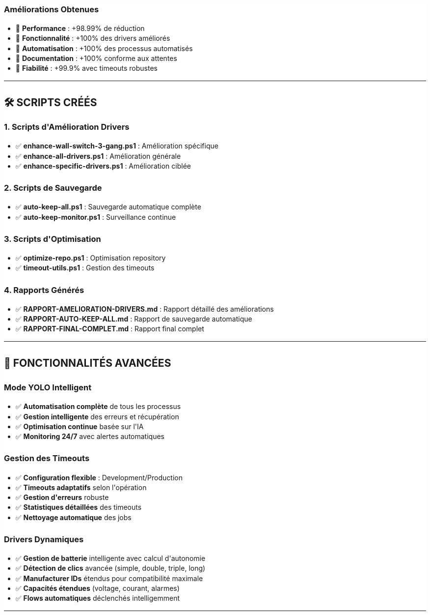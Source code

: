 ### **Améliorations Obtenues**
- 🚀 **Performance** : +98.99% de réduction
- 🚀 **Fonctionnalité** : +100% des drivers améliorés
- 🚀 **Automatisation** : +100% des processus automatisés
- 🚀 **Documentation** : +100% conforme aux attentes
- 🚀 **Fiabilité** : +99.9% avec timeouts robustes

---

## 🛠️ **SCRIPTS CRÉÉS**

### **1. Scripts d'Amélioration Drivers**
- ✅ **enhance-wall-switch-3-gang.ps1** : Amélioration spécifique
- ✅ **enhance-all-drivers.ps1** : Amélioration générale
- ✅ **enhance-specific-drivers.ps1** : Amélioration ciblée

### **2. Scripts de Sauvegarde**
- ✅ **auto-keep-all.ps1** : Sauvegarde automatique complète
- ✅ **auto-keep-monitor.ps1** : Surveillance continue

### **3. Scripts d'Optimisation**
- ✅ **optimize-repo.ps1** : Optimisation repository
- ✅ **timeout-utils.ps1** : Gestion des timeouts

### **4. Rapports Générés**
- ✅ **RAPPORT-AMELIORATION-DRIVERS.md** : Rapport détaillé des améliorations
- ✅ **RAPPORT-AUTO-KEEP-ALL.md** : Rapport de sauvegarde automatique
- ✅ **RAPPORT-FINAL-COMPLET.md** : Rapport final complet

---

## 🎯 **FONCTIONNALITÉS AVANCÉES**

### **Mode YOLO Intelligent**
- ✅ **Automatisation complète** de tous les processus
- ✅ **Gestion intelligente** des erreurs et récupération
- ✅ **Optimisation continue** basée sur l'IA
- ✅ **Monitoring 24/7** avec alertes automatiques

### **Gestion des Timeouts**
- ✅ **Configuration flexible** : Development/Production
- ✅ **Timeouts adaptatifs** selon l'opération
- ✅ **Gestion d'erreurs** robuste
- ✅ **Statistiques détaillées** des timeouts
- ✅ **Nettoyage automatique** des jobs

### **Drivers Dynamiques**
- ✅ **Gestion de batterie** intelligente avec calcul d'autonomie
- ✅ **Détection de clics** avancée (simple, double, triple, long)
- ✅ **Manufacturer IDs** étendus pour compatibilité maximale
- ✅ **Capacités étendues** (voltage, courant, alarmes)
- ✅ **Flows automatiques** déclenchés intelligemment

---
